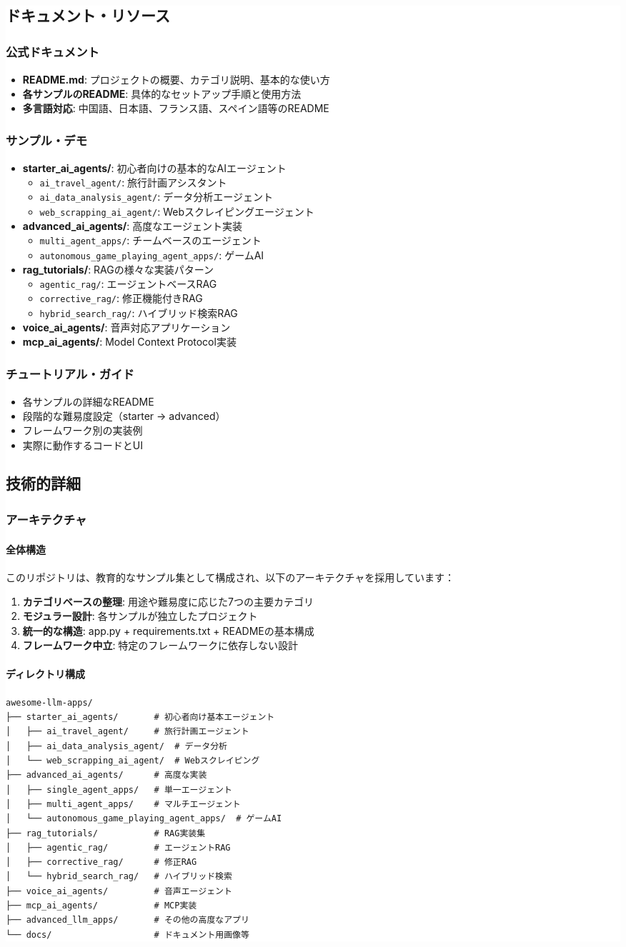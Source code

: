 ## ドキュメント・リソース
### 公式ドキュメント
- **README.md**: プロジェクトの概要、カテゴリ説明、基本的な使い方
- **各サンプルのREADME**: 具体的なセットアップ手順と使用方法
- **多言語対応**: 中国語、日本語、フランス語、スペイン語等のREADME

### サンプル・デモ
- **starter_ai_agents/**: 初心者向けの基本的なAIエージェント
  - `ai_travel_agent/`: 旅行計画アシスタント
  - `ai_data_analysis_agent/`: データ分析エージェント
  - `web_scrapping_ai_agent/`: Webスクレイピングエージェント
- **advanced_ai_agents/**: 高度なエージェント実装
  - `multi_agent_apps/`: チームベースのエージェント
  - `autonomous_game_playing_agent_apps/`: ゲームAI
- **rag_tutorials/**: RAGの様々な実装パターン
  - `agentic_rag/`: エージェントベースRAG
  - `corrective_rag/`: 修正機能付きRAG
  - `hybrid_search_rag/`: ハイブリッド検索RAG
- **voice_ai_agents/**: 音声対応アプリケーション
- **mcp_ai_agents/**: Model Context Protocol実装

### チュートリアル・ガイド
- 各サンプルの詳細なREADME
- 段階的な難易度設定（starter → advanced）
- フレームワーク別の実装例
- 実際に動作するコードとUI

## 技術的詳細
### アーキテクチャ
#### 全体構造
このリポジトリは、教育的なサンプル集として構成され、以下のアーキテクチャを採用しています：

1. **カテゴリベースの整理**: 用途や難易度に応じた7つの主要カテゴリ
2. **モジュラー設計**: 各サンプルが独立したプロジェクト
3. **統一的な構造**: app.py + requirements.txt + READMEの基本構成
4. **フレームワーク中立**: 特定のフレームワークに依存しない設計

#### ディレクトリ構成
```
awesome-llm-apps/
├── starter_ai_agents/       # 初心者向け基本エージェント
│   ├── ai_travel_agent/     # 旅行計画エージェント
│   ├── ai_data_analysis_agent/  # データ分析
│   └── web_scrapping_ai_agent/  # Webスクレイピング
├── advanced_ai_agents/      # 高度な実装
│   ├── single_agent_apps/   # 単一エージェント
│   ├── multi_agent_apps/    # マルチエージェント
│   └── autonomous_game_playing_agent_apps/  # ゲームAI
├── rag_tutorials/           # RAG実装集
│   ├── agentic_rag/         # エージェントRAG
│   ├── corrective_rag/      # 修正RAG
│   └── hybrid_search_rag/   # ハイブリッド検索
├── voice_ai_agents/         # 音声エージェント
├── mcp_ai_agents/           # MCP実装
├── advanced_llm_apps/       # その他の高度なアプリ
└── docs/                    # ドキュメント用画像等
```
